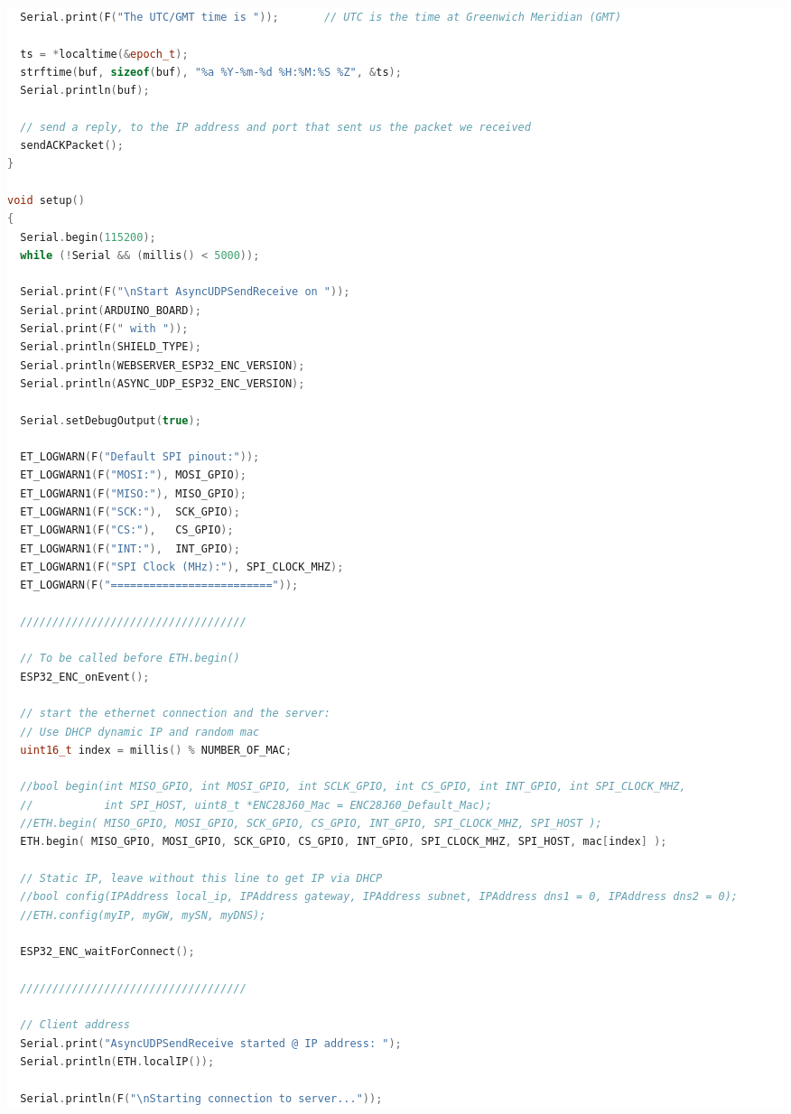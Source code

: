 ```cpp
  Serial.print(F("The UTC/GMT time is "));       // UTC is the time at Greenwich Meridian (GMT)

  ts = *localtime(&epoch_t);
  strftime(buf, sizeof(buf), "%a %Y-%m-%d %H:%M:%S %Z", &ts);
  Serial.println(buf);

  // send a reply, to the IP address and port that sent us the packet we received
  sendACKPacket();
}

void setup()
{
  Serial.begin(115200);
  while (!Serial && (millis() < 5000));

  Serial.print(F("\nStart AsyncUDPSendReceive on "));
  Serial.print(ARDUINO_BOARD);
  Serial.print(F(" with "));
  Serial.println(SHIELD_TYPE);
  Serial.println(WEBSERVER_ESP32_ENC_VERSION);
  Serial.println(ASYNC_UDP_ESP32_ENC_VERSION);

  Serial.setDebugOutput(true);

  ET_LOGWARN(F("Default SPI pinout:"));
  ET_LOGWARN1(F("MOSI:"), MOSI_GPIO);
  ET_LOGWARN1(F("MISO:"), MISO_GPIO);
  ET_LOGWARN1(F("SCK:"),  SCK_GPIO);
  ET_LOGWARN1(F("CS:"),   CS_GPIO);
  ET_LOGWARN1(F("INT:"),  INT_GPIO);
  ET_LOGWARN1(F("SPI Clock (MHz):"), SPI_CLOCK_MHZ);
  ET_LOGWARN(F("========================="));

  ///////////////////////////////////

  // To be called before ETH.begin()
  ESP32_ENC_onEvent();

  // start the ethernet connection and the server:
  // Use DHCP dynamic IP and random mac
  uint16_t index = millis() % NUMBER_OF_MAC;

  //bool begin(int MISO_GPIO, int MOSI_GPIO, int SCLK_GPIO, int CS_GPIO, int INT_GPIO, int SPI_CLOCK_MHZ,
  //           int SPI_HOST, uint8_t *ENC28J60_Mac = ENC28J60_Default_Mac);
  //ETH.begin( MISO_GPIO, MOSI_GPIO, SCK_GPIO, CS_GPIO, INT_GPIO, SPI_CLOCK_MHZ, SPI_HOST );
  ETH.begin( MISO_GPIO, MOSI_GPIO, SCK_GPIO, CS_GPIO, INT_GPIO, SPI_CLOCK_MHZ, SPI_HOST, mac[index] );

  // Static IP, leave without this line to get IP via DHCP
  //bool config(IPAddress local_ip, IPAddress gateway, IPAddress subnet, IPAddress dns1 = 0, IPAddress dns2 = 0);
  //ETH.config(myIP, myGW, mySN, myDNS);

  ESP32_ENC_waitForConnect();

  ///////////////////////////////////

  // Client address
  Serial.print("AsyncUDPSendReceive started @ IP address: ");
  Serial.println(ETH.localIP());

  Serial.println(F("\nStarting connection to server..."));
```